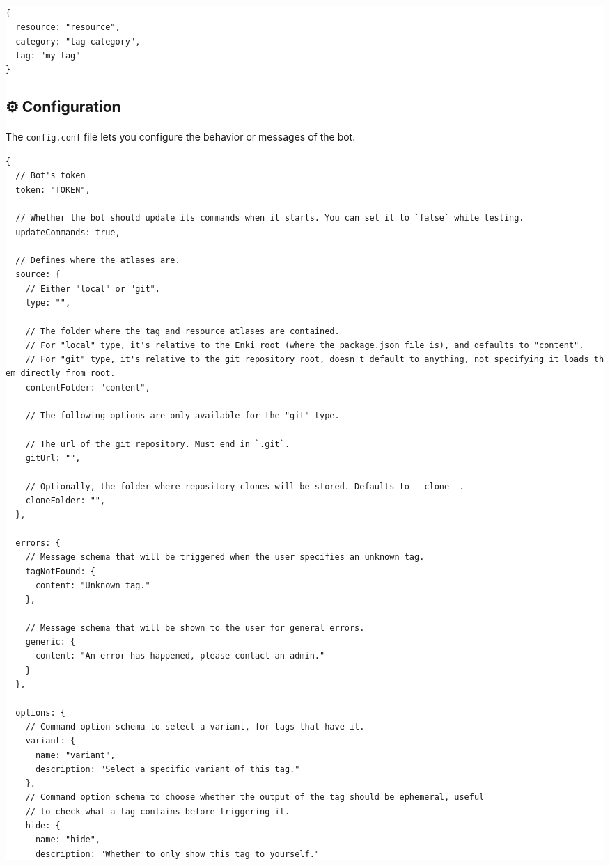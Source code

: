 ```json5
{
  resource: "resource",
  category: "tag-category",
  tag: "my-tag"
}
```

## ⚙ Configuration
The `config.conf` file lets you configure the behavior or messages of the bot.

```json5
{
  // Bot's token
  token: "TOKEN",
  
  // Whether the bot should update its commands when it starts. You can set it to `false` while testing.
  updateCommands: true,

  // Defines where the atlases are.
  source: {
    // Either "local" or "git".
    type: "",

    // The folder where the tag and resource atlases are contained.
    // For "local" type, it's relative to the Enki root (where the package.json file is), and defaults to "content".
    // For "git" type, it's relative to the git repository root, doesn't default to anything, not specifying it loads them directly from root. 
    contentFolder: "content",

    // The following options are only available for the "git" type.

    // The url of the git repository. Must end in `.git`.
    gitUrl: "",

    // Optionally, the folder where repository clones will be stored. Defaults to __clone__.
    cloneFolder: "",
  },

  errors: {
    // Message schema that will be triggered when the user specifies an unknown tag.
    tagNotFound: {
      content: "Unknown tag."
    },

    // Message schema that will be shown to the user for general errors.
    generic: {
      content: "An error has happened, please contact an admin."
    }
  },

  options: {
    // Command option schema to select a variant, for tags that have it.
    variant: {
      name: "variant",
      description: "Select a specific variant of this tag."
    },
    // Command option schema to choose whether the output of the tag should be ephemeral, useful
    // to check what a tag contains before triggering it.
    hide: {
      name: "hide",
      description: "Whether to only show this tag to yourself."
```